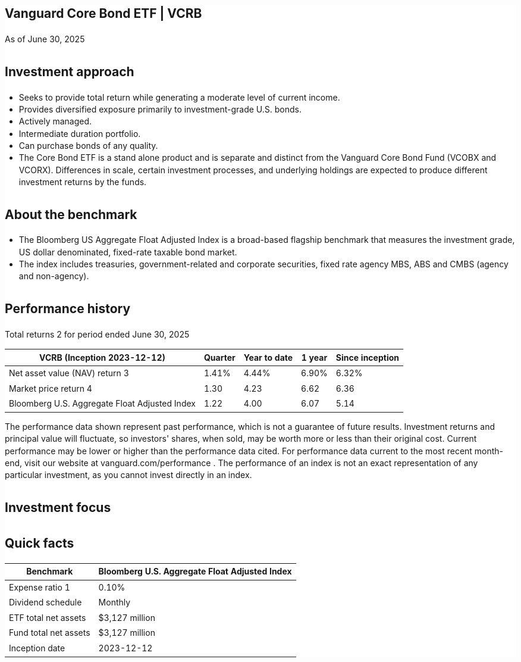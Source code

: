 ## Vanguard Core Bond ETF    |  VCRB

As of June 30, 2025

## Investment approach

- Seeks to provide total return while generating a moderate level of current income.
- Provides diversified exposure primarily to investment-grade U.S. bonds.
- Actively managed.
- Intermediate duration portfolio.
- Can purchase bonds of any quality.
- The Core Bond ETF is a stand alone product and is separate and distinct from the Vanguard Core Bond Fund (VCOBX and VCORX). Differences in scale, certain investment processes, and underlying holdings are expected to produce different investment returns by the funds.

## About the benchmark

- The Bloomberg US Aggregate Float Adjusted Index is a broad-based flagship benchmark that measures the investment grade, US dollar denominated, fixed-rate taxable bond market.
- The index includes treasuries, government-related and corporate securities, fixed rate agency MBS, ABS and CMBS (agency and non-agency).

## Performance history

Total returns   2  for period ended June 30, 2025

| VCRB (Inception 2023-12-12)                   | Quarter   | Year to date   | 1 year   | Since inception   |
|-----------------------------------------------|-----------|----------------|----------|-------------------|
| Net asset value (NAV) return 3                | 1.41%     | 4.44%          | 6.90%    | 6.32%             |
| Market price return 4                         | 1.30      | 4.23           | 6.62     | 6.36              |
| Bloomberg U.S. Aggregate Float Adjusted Index | 1.22      | 4.00           | 6.07     | 5.14              |

The performance data shown represent past performance, which is not a guarantee of future results. Investment returns and principal value will fluctuate, so investors' shares, when sold, may be worth more or less than their original cost. Current performance may be lower or higher than the performance data cited. For performance data current to the most recent month-end, visit our website at vanguard.com/performance  . The performance of an index is not an exact representation of any particular investment, as you cannot invest directly in an index.

## Investment focus



## Quick facts

| Benchmark             | Bloomberg U.S. Aggregate Float Adjusted Index   |
|-----------------------|-------------------------------------------------|
| Expense ratio 1       | 0.10%                                           |
| Dividend schedule     | Monthly                                         |
| ETF total net assets  | $3,127 million                                  |
| Fund total net assets | $3,127 million                                  |
| Inception date        | 2023-12-12                                      |
